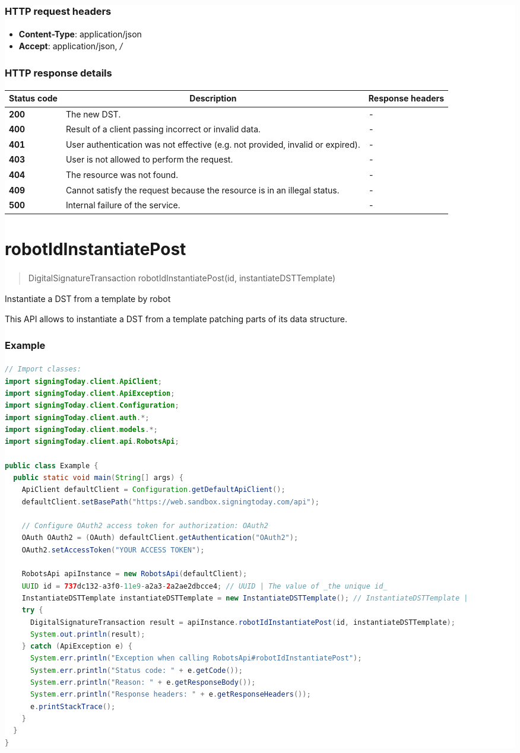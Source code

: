 ### HTTP request headers

 - **Content-Type**: application/json
 - **Accept**: application/json, */*

### HTTP response details
| Status code | Description | Response headers |
|-------------|-------------|------------------|
**200** | The new DST. |  -  |
**400** | Result of a client passing incorrect or invalid data. |  -  |
**401** | User authentication was not effective (e.g. not provided, invalid or expired). |  -  |
**403** | User is not allowed to perform the request. |  -  |
**404** | The resource was not found. |  -  |
**409** | Cannot satisfy the request because the resource is in an illegal status. |  -  |
**500** | Internal failure of the service. |  -  |

<a name="robotIdInstantiatePost"></a>
# **robotIdInstantiatePost**
> DigitalSignatureTransaction robotIdInstantiatePost(id, instantiateDSTTemplate)

Instantiate a DST from a template by robot

This API allows to instantiate a DST from a template patching parts of its data structure. 

### Example
```java
// Import classes:
import signingToday.client.ApiClient;
import signingToday.client.ApiException;
import signingToday.client.Configuration;
import signingToday.client.auth.*;
import signingToday.client.models.*;
import signingToday.client.api.RobotsApi;

public class Example {
  public static void main(String[] args) {
    ApiClient defaultClient = Configuration.getDefaultApiClient();
    defaultClient.setBasePath("https://web.sandbox.signingtoday.com/api");
    
    // Configure OAuth2 access token for authorization: OAuth2
    OAuth OAuth2 = (OAuth) defaultClient.getAuthentication("OAuth2");
    OAuth2.setAccessToken("YOUR ACCESS TOKEN");

    RobotsApi apiInstance = new RobotsApi(defaultClient);
    UUID id = 737dc132-a3f0-11e9-a2a3-2a2ae2dbcce4; // UUID | The value of _the unique id_
    InstantiateDSTTemplate instantiateDSTTemplate = new InstantiateDSTTemplate(); // InstantiateDSTTemplate | 
    try {
      DigitalSignatureTransaction result = apiInstance.robotIdInstantiatePost(id, instantiateDSTTemplate);
      System.out.println(result);
    } catch (ApiException e) {
      System.err.println("Exception when calling RobotsApi#robotIdInstantiatePost");
      System.err.println("Status code: " + e.getCode());
      System.err.println("Reason: " + e.getResponseBody());
      System.err.println("Response headers: " + e.getResponseHeaders());
      e.printStackTrace();
    }
  }
}
```
